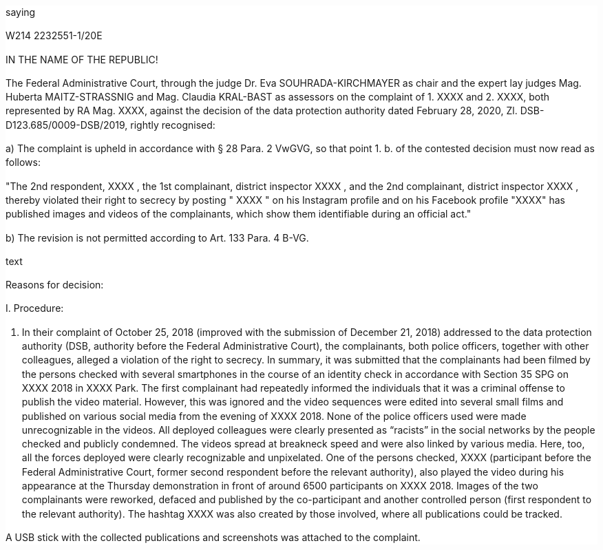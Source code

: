 saying

W214 2232551-1/20E

IN THE NAME OF THE REPUBLIC!

The Federal Administrative Court, through the judge Dr. Eva SOUHRADA-KIRCHMAYER as chair and the expert lay judges Mag. Huberta MAITZ-STRASSNIG and Mag. Claudia KRAL-BAST as assessors on the complaint of 1. XXXX and 2. XXXX, both represented by RA Mag. XXXX, against the decision of the data protection authority dated February 28, 2020, Zl. DSB-D123.685/0009-DSB/2019, rightly recognised:

a) The complaint is upheld in accordance with § 28 Para. 2 VwGVG, so that point 1. b. of the contested decision must now read as follows:

"The 2nd respondent, XXXX , the 1st complainant, district inspector XXXX , and the 2nd complainant, district inspector XXXX , thereby violated their right to secrecy by posting " XXXX " on his Instagram profile and on his Facebook profile "XXXX" has published images and videos of the complainants, which show them identifiable during an official act."

b) The revision is not permitted according to Art. 133 Para. 4 B-VG.

text

Reasons for decision:

I. Procedure:

1. In their complaint of October 25, 2018 (improved with the submission of December 21, 2018) addressed to the data protection authority (DSB, authority before the Federal Administrative Court), the complainants, both police officers, together with other colleagues, alleged a violation of the right to secrecy. In summary, it was submitted that the complainants had been filmed by the persons checked with several smartphones in the course of an identity check in accordance with Section 35 SPG on XXXX 2018 in XXXX Park. The first complainant had repeatedly informed the individuals that it was a criminal offense to publish the video material. However, this was ignored and the video sequences were edited into several small films and published on various social media from the evening of XXXX 2018. None of the police officers used were made unrecognizable in the videos. All deployed colleagues were clearly presented as “racists” in the social networks by the people checked and publicly condemned. The videos spread at breakneck speed and were also linked by various media. Here, too, all the forces deployed were clearly recognizable and unpixelated. One of the persons checked, XXXX (participant before the Federal Administrative Court, former second respondent before the relevant authority), also played the video during his appearance at the Thursday demonstration in front of around 6500 participants on XXXX 2018. Images of the two complainants were reworked, defaced and published by the co-participant and another controlled person (first respondent to the relevant authority). The hashtag XXXX was also created by those involved, where all publications could be tracked.

A USB stick with the collected publications and screenshots was attached to the complaint.
